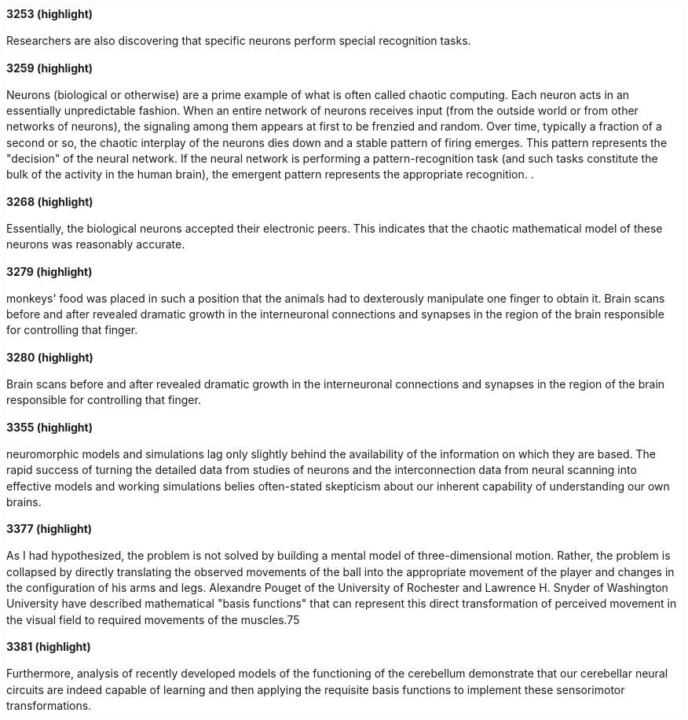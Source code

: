 
**3253 (highlight)**

Researchers are also discovering that specific neurons perform special recognition tasks.


**3259 (highlight)**

Neurons (biological or otherwise) are a prime example of what is often called chaotic computing. Each neuron acts in an essentially unpredictable fashion. When an entire network of neurons receives input (from the outside world or from other networks of neurons), the signaling among them appears at first to be frenzied and random. Over time, typically a fraction of a second or so, the chaotic interplay of the neurons dies down and a stable pattern of firing emerges. This pattern represents the "decision" of the neural network. If the neural network is performing a pattern-recognition task (and such tasks constitute the bulk of the activity in the human brain), the emergent pattern represents the appropriate recognition. .


**3268 (highlight)**

Essentially, the biological neurons accepted their electronic peers. This indicates that the chaotic mathematical model of these neurons was reasonably accurate.


**3279 (highlight)**

monkeys' food was placed in such a position that the animals had to dexterously manipulate one finger to obtain it. Brain scans before and after revealed dramatic growth in the interneuronal connections and synapses in the region of the brain responsible for controlling that finger.


**3280 (highlight)**

Brain scans before and after revealed dramatic growth in the interneuronal connections and synapses in the region of the brain responsible for controlling that finger.


**3355 (highlight)**

neuromorphic models and simulations lag only slightly behind the availability of the information on which they are based. The rapid success of turning the detailed data from studies of neurons and the interconnection data from neural scanning into effective models and working simulations belies often-stated skepticism about our inherent capability of understanding our own brains.


**3377 (highlight)**

As I had hypothesized, the problem is not solved by building a mental model of three-dimensional motion. Rather, the problem is collapsed by directly translating the observed movements of the ball into the appropriate movement of the player and changes in the configuration of his arms and legs. Alexandre Pouget of the University of Rochester and Lawrence H. Snyder of Washington University have described mathematical "basis functions" that can represent this direct transformation of perceived movement in the visual field to required movements of the muscles.75


**3381 (highlight)**

Furthermore, analysis of recently developed models of the functioning of the cerebellum demonstrate that our cerebellar neural circuits are indeed capable of learning and then applying the requisite basis functions to implement these sensorimotor transformations.

